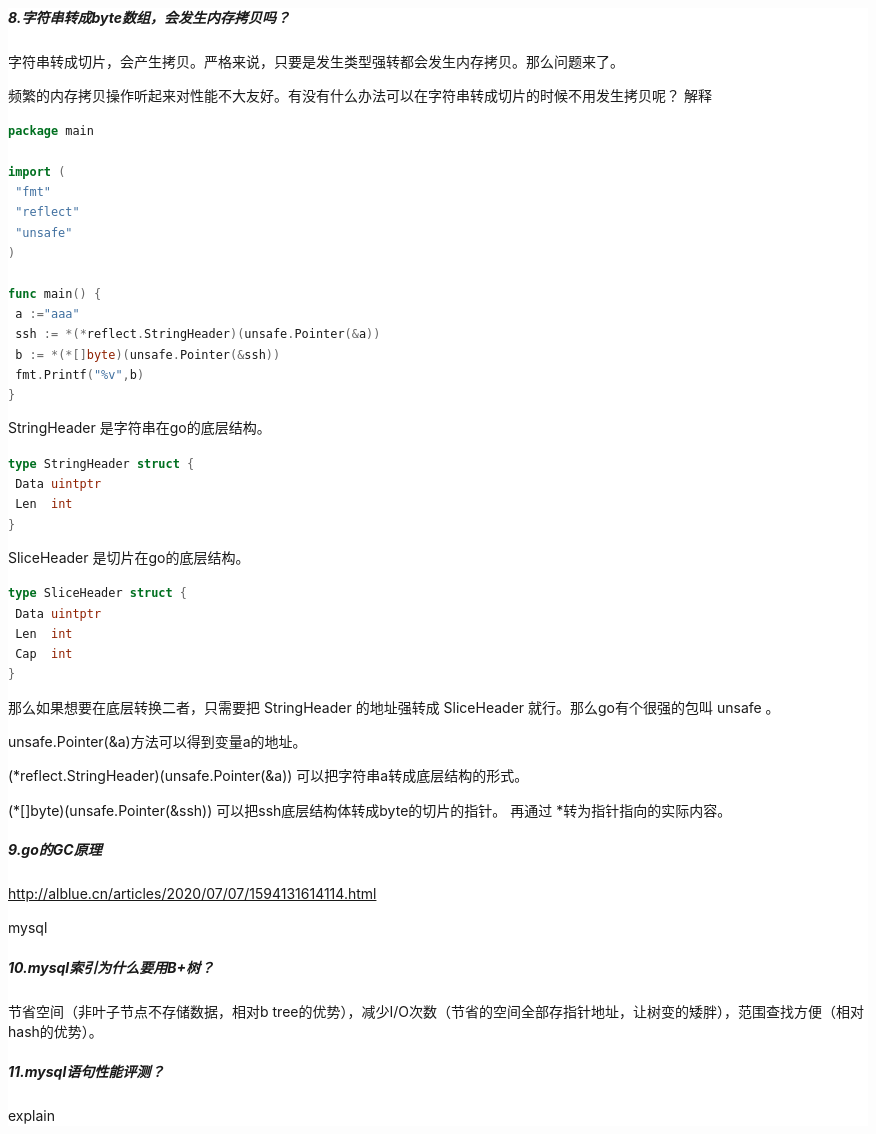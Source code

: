 ##### 8.字符串转成byte数组，会发生内存拷贝吗？
字符串转成切片，会产生拷贝。严格来说，只要是发生类型强转都会发生内存拷贝。那么问题来了。

频繁的内存拷贝操作听起来对性能不大友好。有没有什么办法可以在字符串转成切片的时候不用发生拷贝呢？
解释
```go
package main

import (
 "fmt"
 "reflect"
 "unsafe"
)

func main() {
 a :="aaa"
 ssh := *(*reflect.StringHeader)(unsafe.Pointer(&a))
 b := *(*[]byte)(unsafe.Pointer(&ssh))  
 fmt.Printf("%v",b)
}
```
StringHeader 是字符串在go的底层结构。
```go
type StringHeader struct {
 Data uintptr
 Len  int
}
```
SliceHeader 是切片在go的底层结构。
```go
type SliceHeader struct {
 Data uintptr
 Len  int
 Cap  int
}
```

那么如果想要在底层转换二者，只需要把 StringHeader 的地址强转成 SliceHeader 就行。那么go有个很强的包叫 unsafe 。

unsafe.Pointer(&a)方法可以得到变量a的地址。

(*reflect.StringHeader)(unsafe.Pointer(&a)) 可以把字符串a转成底层结构的形式。

(*[]byte)(unsafe.Pointer(&ssh)) 可以把ssh底层结构体转成byte的切片的指针。
再通过 *转为指针指向的实际内容。

##### 9.go的GC原理
http://alblue.cn/articles/2020/07/07/1594131614114.html

mysql
##### 10.mysql索引为什么要用B+树？
节省空间（非叶子节点不存储数据，相对b tree的优势），减少I/O次数（节省的空间全部存指针地址，让树变的矮胖），范围查找方便（相对hash的优势）。

##### 11.mysql语句性能评测？
explain
